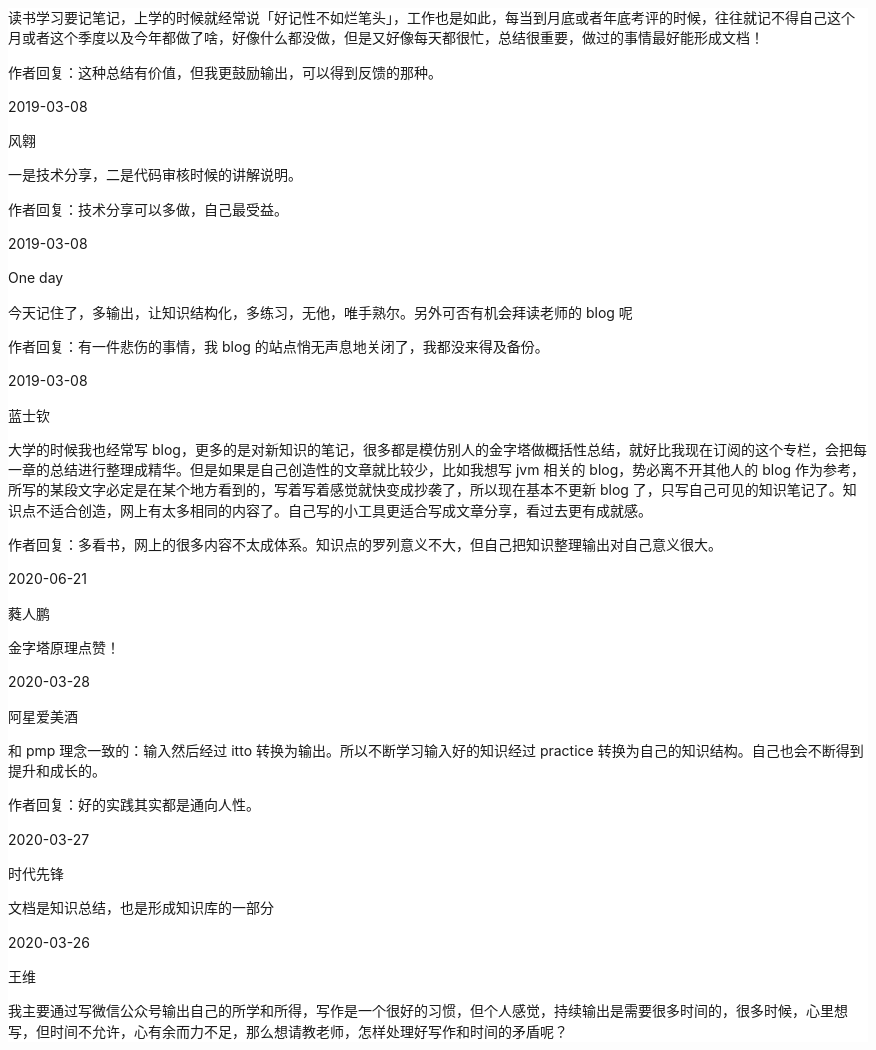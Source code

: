 
读书学习要记笔记，上学的时候就经常说「好记性不如烂笔头」，工作也是如此，每当到月底或者年底考评的时候，往往就记不得自己这个月或者这个季度以及今年都做了啥，好像什么都没做，但是又好像每天都很忙，总结很重要，做过的事情最好能形成文档！

作者回复：这种总结有价值，但我更鼓励输出，可以得到反馈的那种。

2019-03-08


风翱

一是技术分享，二是代码审核时候的讲解说明。

作者回复：技术分享可以多做，自己最受益。

2019-03-08


One day


今天记住了，多输出，让知识结构化，多练习，无他，唯手熟尔。另外可否有机会拜读老师的 blog 呢

作者回复：有一件悲伤的事情，我 blog 的站点悄无声息地关闭了，我都没来得及备份。

2019-03-08


蓝士钦

大学的时候我也经常写 blog，更多的是对新知识的笔记，很多都是模仿别人的金字塔做概括性总结，就好比我现在订阅的这个专栏，会把每一章的总结进行整理成精华。但是如果是自己创造性的文章就比较少，比如我想写 jvm 相关的 blog，势必离不开其他人的 blog 作为参考，所写的某段文字必定是在某个地方看到的，写着写着感觉就快变成抄袭了，所以现在基本不更新 blog 了，只写自己可见的知识笔记了。知识点不适合创造，网上有太多相同的内容了。自己写的小工具更适合写成文章分享，看过去更有成就感。

作者回复：多看书，网上的很多内容不太成体系。知识点的罗列意义不大，但自己把知识整理输出对自己意义很大。

2020-06-21


蕤人鹏

金字塔原理点赞！

2020-03-28


阿星爱美酒

和 pmp 理念一致的：输入然后经过 itto 转换为输出。所以不断学习输入好的知识经过 practice 转换为自己的知识结构。自己也会不断得到提升和成长的。

作者回复：好的实践其实都是通向人性。

2020-03-27


时代先锋

文档是知识总结，也是形成知识库的一部分

2020-03-26


王维

我主要通过写微信公众号输出自己的所学和所得，写作是一个很好的习惯，但个人感觉，持续输出是需要很多时间的，很多时候，心里想写，但时间不允许，心有余而力不足，那么想请教老师，怎样处理好写作和时间的矛盾呢？
